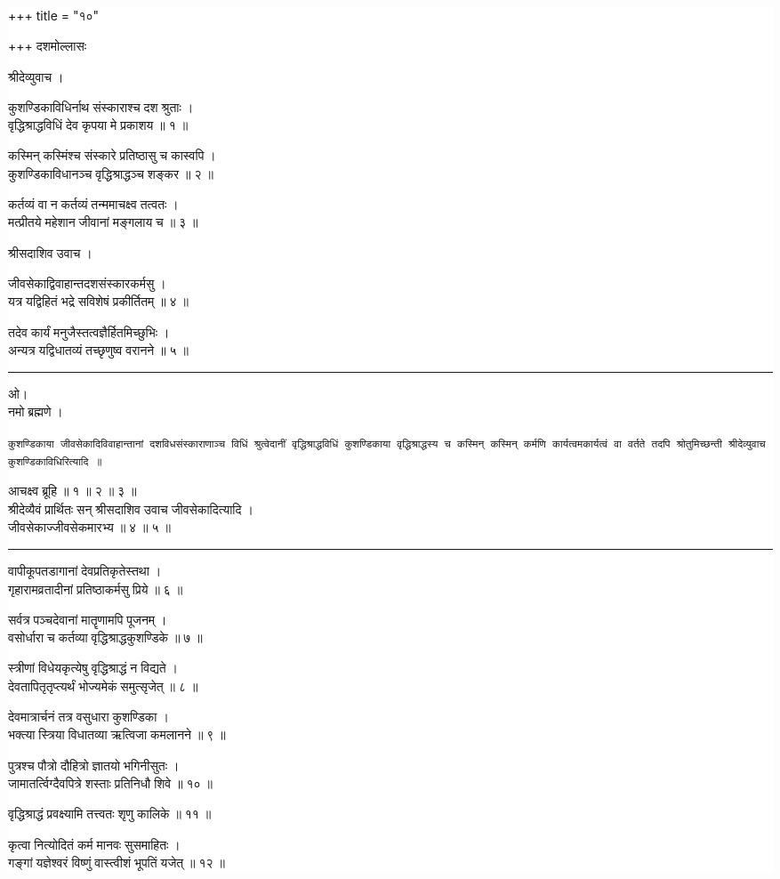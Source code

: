 +++
title = "१०"

+++
दशमोल्लासः  
  
श्रीदेव्युवाच ।  
  
कुशण्डिकाविधिर्नाथ संस्काराश्च दश श्रुताः ।  
वृद्धिश्राद्धविधिं देव कृपया मे प्रकाशय ॥ १ ॥  
  
कस्मिन् कस्मिंश्च संस्कारे प्रतिष्ठासु च कास्वपि ।  
कुशण्डिकाविधानञ्च वृद्धिश्राद्धञ्च शङ्कर ॥ २ ॥  
  
कर्तव्यं वा न कर्तव्यं तन्ममाचक्ष्व तत्वतः ।  
मत्प्रीतये महेशान जीवानां मङ्गलाय च ॥ ३ ॥  
  
  
श्रीसदाशिव उवाच ।  
  
  
जीवसेकाद्विवाहान्तदशसंस्कारकर्मसु ।  
यत्र यद्विहितं भद्रे सविशेषं प्रकीर्तितम् ॥ ४ ॥  
  
तदेव कार्यं मनुजैस्तत्वज्ञैर्हितमिच्छुभिः ।  
अन्यत्र यद्विधातव्यं तच्छृणुष्व वरानने ॥ ५ ॥  
  
_______________________________________  
  
ओ।  
नमो ब्रह्मणे ।  
  
	कुशण्डिकाया जीवसेकादिविवाहान्तानां दशविधसंस्काराणाञ्च विधिं श्रुत्वेदानीं वृद्धिश्राद्धविधिं कुशण्डिकाया वृद्धिश्राद्धस्य च कस्मिन् कस्मिन् कर्मणि कार्यत्वमकार्यत्वं वा वर्तते तदपि श्रोतुमिच्छन्ती श्रीदेव्युवाच कुशण्डिकाविधिरित्यादि ॥  
आचक्ष्व ब्रूहि ॥ १ ॥ २ ॥ ३ ॥  
	श्रीदेव्यैवं प्रार्थितः सन् श्रीसदाशिव उवाच जीवसेकादित्यादि ।  
जीवसेकाज्जीवसेकमारभ्य ॥ ४ ॥ ५ ॥  
  
_______________________________________  
  
वापीकूपतडागानां देवप्रतिकृतेस्तथा ।  
गृहारामव्रतादीनां प्रतिष्ठाकर्मसु प्रिये ॥ ६ ॥  
  
सर्वत्र पञ्चदेवानां मातॄणामपि पूजनम् ।  
वसोर्धारा च कर्तव्या वृद्धिश्राद्धकुशण्डिके ॥ ७ ॥  
  
स्त्रीणां विधेयकृत्येषु वृद्धिश्राद्धं न विद्यते ।  
देवतापितृतृप्त्यर्थं भोज्यमेकं समुत्सृजेत् ॥ ८ ॥  
  
देवमात्रार्चनं तत्र वसुधारा कुशण्डिका ।  
भक्त्या स्त्रिया विधातव्या ऋत्विजा कमलानने ॥ ९ ॥  
  
पुत्रश्च पौत्रो दौहित्रो ज्ञातयो भगिनीसुतः ।  
जामातर्त्विग्दैवपित्रे शस्ताः प्रतिनिधौ शिवे ॥ १० ॥  
  
वृद्धिश्राद्धं प्रवक्ष्यामि तत्त्वतः शृणु कालिके ॥ ११ ॥  
  
कृत्वा नित्योदितं कर्म मानवः सुसमाहितः ।  
गङ्गां यज्ञेश्वरं विष्णुं वास्त्वीशं भूपतिं यजेत् ॥ १२ ॥  
  